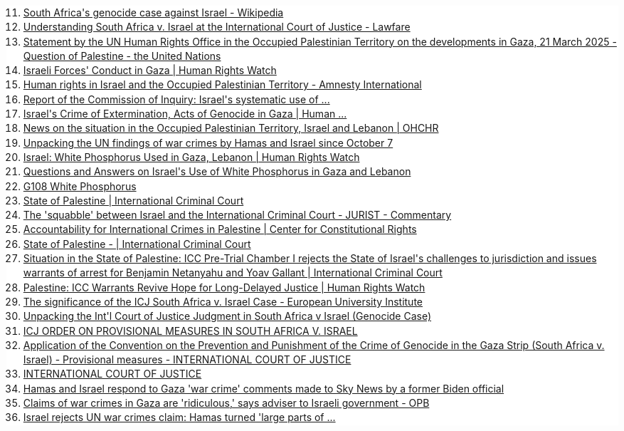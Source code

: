 11. [South Africa's genocide case against Israel - Wikipedia](https://en.wikipedia.org/wiki/South_Africa%27s_genocide_case_against_Israel)
12. [Understanding South Africa v. Israel at the International Court of Justice - Lawfare](https://www.lawfaremedia.org/article/understanding-south-africa-v.-israel-at-the-international-court-of-justice)
13. [Statement by the UN Human Rights Office in the Occupied Palestinian Territory on the developments in Gaza, 21 March 2025 - Question of Palestine - the United Nations](https://www.un.org/unispal/document/statement-by-the-un-human-rights-office-in-the-occupied-palestinian-territory-on-the-developments-in-gaza-21-march-2025/)
14. [Israeli Forces' Conduct in Gaza \| Human Rights Watch](https://www.hrw.org/news/2024/03/19/israeli-forces-conduct-gaza)
15. [Human rights in Israel and the Occupied Palestinian Territory - Amnesty International](https://www.amnesty.org/en/location/middle-east-and-north-africa/middle-east/israel-and-the-occupied-palestinian-territory/report-israel-and-the-occupied-palestinian-territory/)
16. [Report of the Commission of Inquiry: Israel's systematic use of ...](https://www.un.org/unispal/document/report-of-the-commission-of-inquiry-israel-gender-based-violence-13march2025/)
17. [Israel's Crime of Extermination, Acts of Genocide in Gaza \| Human ...](https://www.hrw.org/news/2024/12/19/israels-crime-extermination-acts-genocide-gaza)
18. [News on the situation in the Occupied Palestinian Territory, Israel and Lebanon \| OHCHR](https://www.ohchr.org/en/media-centre/news-situation-occupied-palestinian-territory-israel-and-lebanon)
19. [Unpacking the UN findings of war crimes by Hamas and Israel since October 7](https://www.atlanticcouncil.org/blogs/menasource/coi-war-crimes-hamas-israel-october-7-gaza-hostages/)
20. [Israel: White Phosphorus Used in Gaza, Lebanon \| Human Rights Watch](https://www.hrw.org/news/2023/10/12/israel-white-phosphorus-used-gaza-lebanon)
21. [Questions and Answers on Israel's Use of White Phosphorus in Gaza and Lebanon](https://www.hrw.org/news/2023/10/12/questions-and-answers-israels-use-white-phosphorus-gaza-and-lebanon)
22. [G108 White Phosphorus](https://www.icjpalestine.com/wp-content/uploads/2024/03/G108-White-Phosphorus.pdf)
23. [State of Palestine \| International Criminal Court](https://www.icc-cpi.int/palestine)
24. [The 'squabble' between Israel and the International Criminal Court - JURIST - Commentary](https://www.jurist.org/commentary/2025/05/the-squabble-between-israel-and-the-international-criminal-court/)
25. [Accountability for International Crimes in Palestine \| Center for Constitutional Rights](https://ccrjustice.org/home/what-we-do/our-cases/accountability-international-crimes-palestine)
26. [State of Palestine - \| International Criminal Court](https://www.icc-cpi.int/victims/state-palestine)
27. [Situation in the State of Palestine: ICC Pre-Trial Chamber I rejects the State of Israel's challenges to jurisdiction and issues warrants of arrest for Benjamin Netanyahu and Yoav Gallant \| International Criminal Court](https://www.icc-cpi.int/news/situation-state-palestine-icc-pre-trial-chamber-i-rejects-state-israels-challenges)
28. [Palestine: ICC Warrants Revive Hope for Long-Delayed Justice \| Human Rights Watch](https://www.hrw.org/news/2024/11/21/palestine-icc-warrants-revive-hope-long-delayed-justice)
29. [The significance of the ICJ South Africa v. Israel Case - European University Institute](https://www.eui.eu/events?id=567397)
30. [Unpacking the Int'l Court of Justice Judgment in South Africa v Israel (Genocide Case)](https://www.justsecurity.org/91486/icj-judgment-israel-south-africa-genocide-convention/)
31. [ICJ ORDER ON PROVISIONAL MEASURES IN SOUTH AFRICA V. ISRAEL](https://apidiakoniase.cdn.triggerfish.cloud/uploads/sites/2/2024/02/South-Africa-v.-Israel-Provisional-Measures-and-Third-States.pdf)
32. [Application of the Convention on the Prevention and Punishment of the Crime of Genocide in the Gaza Strip (South Africa v. Israel) - Provisional measures - INTERNATIONAL COURT OF JUSTICE](https://www.icj-cij.org/case/192/provisional-measures)
33. [INTERNATIONAL COURT OF JUSTICE](https://www.icj-cij.org/case/192/orders)
34. [Hamas and Israel respond to Gaza 'war crime' comments made to Sky News by a former Biden official](https://news.sky.com/video/hamas-and-israel-respond-to-gaza-war-crime-comments-made-to-sky-news-by-a-former-biden-official-13378796)
35. [Claims of war crimes in Gaza are 'ridiculous,' says adviser to Israeli government - OPB](https://www.opb.org/article/2025/06/04/adviser-to-israel-denies-claims-it-is-committing-war-crimes/)
36. [Israel rejects UN war crimes claim: Hamas turned 'large parts of ...](https://www.timesofisrael.com/israel-responds-to-un-war-crimes-claim-large-parts-of-gaza-converted-to-combat-sites/)

